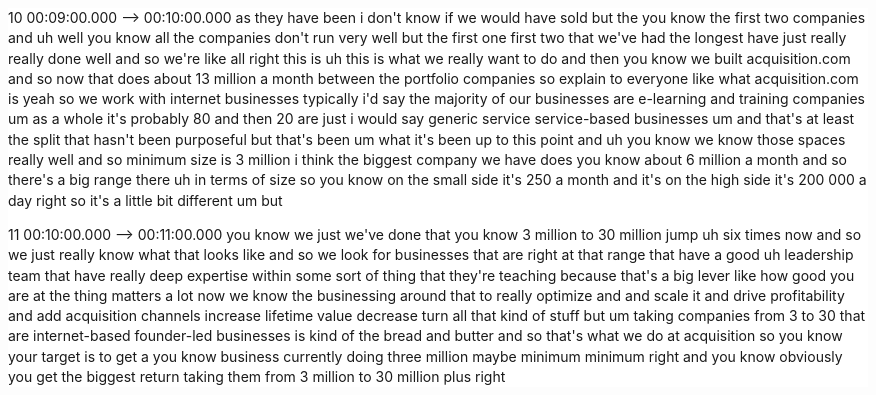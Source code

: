 10
00:09:00.000 --> 00:10:00.000
as they have been i don't know if we
would have sold but the you know the
first two companies and uh well you know
all the companies don't run very well
but the first one first two that we've
had the longest have just really really
done well and so we're like all right
this is uh this is what we really want
to do and then you know we built
acquisition.com and so now that does
about 13 million a month between the
portfolio companies so explain to
everyone like what acquisition.com is
yeah so we work with internet businesses
typically i'd say the majority of our
businesses are e-learning and training
companies um as a whole it's probably 80
and then 20 are just i would say generic
service service-based businesses um and
that's at least the split that hasn't
been purposeful but that's been um what
it's been up to this point and uh you
know we know those spaces really well
and so minimum size is 3 million
i think the biggest company we have does
you know about 6 million a month and so
there's a big range there uh in terms of
size so you know on the small side it's
250 a month and it's on the high side
it's 200 000 a day
right
so it's a little bit different um but

11
00:10:00.000 --> 00:11:00.000
you know we just we've done that you
know 3 million to 30 million jump uh six
times now and so we just really know
what that looks like and so we look for
businesses that are right at that range
that have a good
uh leadership team that have really deep
expertise within
some sort of thing that they're teaching
because that's a big lever like how good
you are at the thing matters a lot now
we know the businessing around that to
really optimize and and scale it and
drive profitability and add acquisition
channels increase lifetime value
decrease turn all that kind of stuff
but um taking companies from 3 to 30
that are internet-based founder-led
businesses is kind of the bread and
butter and so that's what we do at
acquisition so
you know your target is to get a you
know business currently doing three
million maybe minimum minimum right
and you know obviously you get the
biggest return taking them from 3
million to 30 million plus right
